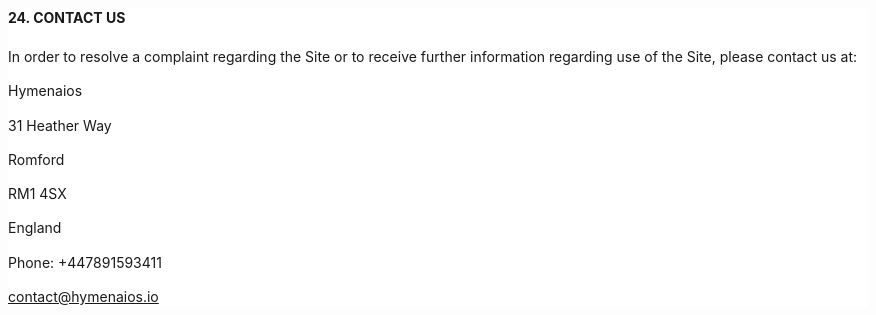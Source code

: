 #### 24. CONTACT US

In order to resolve a complaint regarding the Site or to receive further information regarding use of the Site, please contact us
at:

Hymenaios

31 Heather Way

Romford

RM1 4SX

England

Phone: +447891593411

contact@hymenaios.io
